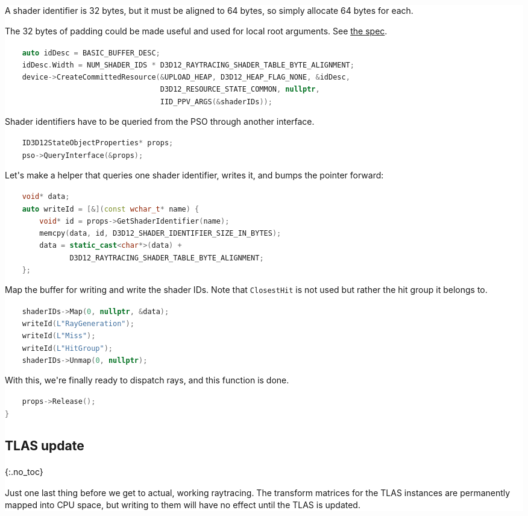 A shader identifier is 32 bytes, but it must be aligned to 64 bytes, so simply
allocate 64 bytes for each.

The 32 bytes of padding could be made useful and used for local root arguments.
See [the spec](https://microsoft.github.io/DirectX-Specs/d3d/Raytracing.html#shader-record).

```cpp
    auto idDesc = BASIC_BUFFER_DESC;
    idDesc.Width = NUM_SHADER_IDS * D3D12_RAYTRACING_SHADER_TABLE_BYTE_ALIGNMENT;
    device->CreateCommittedResource(&UPLOAD_HEAP, D3D12_HEAP_FLAG_NONE, &idDesc,
                                    D3D12_RESOURCE_STATE_COMMON, nullptr,
                                    IID_PPV_ARGS(&shaderIDs));
```

Shader identifiers have to be queried from the PSO through another interface.

```cpp
    ID3D12StateObjectProperties* props;
    pso->QueryInterface(&props);
```

Let's make a helper that queries one shader identifier, writes it, and bumps the
pointer forward:

```cpp
    void* data;
    auto writeId = [&](const wchar_t* name) {
        void* id = props->GetShaderIdentifier(name);
        memcpy(data, id, D3D12_SHADER_IDENTIFIER_SIZE_IN_BYTES);
        data = static_cast<char*>(data) +
               D3D12_RAYTRACING_SHADER_TABLE_BYTE_ALIGNMENT;
    };
```

Map the buffer for writing and write the shader IDs.
Note that `ClosestHit` is not used but rather the hit group it belongs to.

```cpp
    shaderIDs->Map(0, nullptr, &data);
    writeId(L"RayGeneration");
    writeId(L"Miss");
    writeId(L"HitGroup");
    shaderIDs->Unmap(0, nullptr);
```

With this, we're finally ready to dispatch rays, and this function is done.

```cpp
    props->Release();
}
```

## TLAS update
{:.no_toc}

Just one last thing before we get to actual, working raytracing.
The transform matrices for the TLAS instances are permanently mapped into CPU
space, but writing to them will have no effect until the TLAS is updated.
